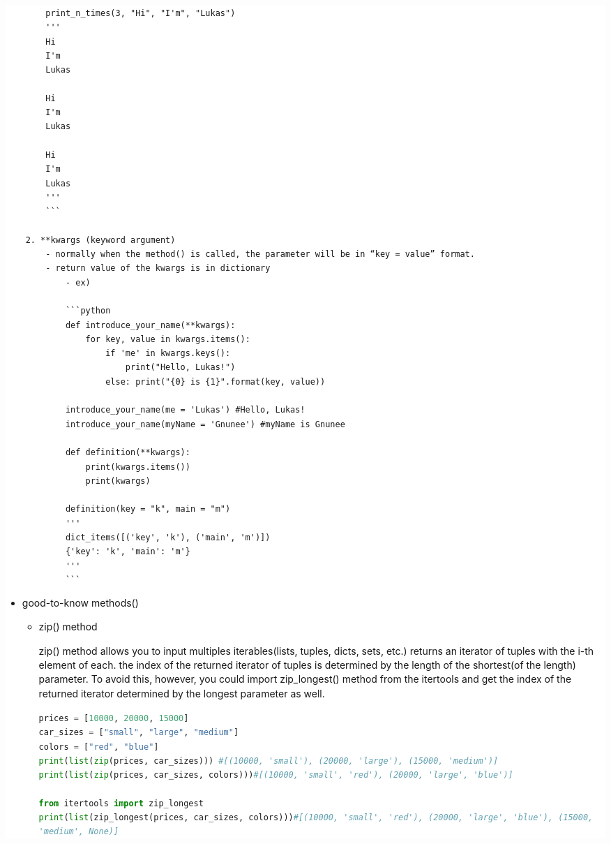             print_n_times(3, "Hi", "I'm", "Lukas")
            '''
            Hi
            I'm
            Lukas
            
            Hi
            I'm
            Lukas
            
            Hi
            I'm
            Lukas
            '''
            ```
            
        2. **kwargs (keyword argument)
            - normally when the method() is called, the parameter will be in “key = value” format.
            - return value of the kwargs is in dictionary
                - ex)
                
                ```python
                def introduce_your_name(**kwargs):
                    for key, value in kwargs.items():
                        if 'me' in kwargs.keys():
                            print("Hello, Lukas!")
                        else: print("{0} is {1}".format(key, value))
                 
                introduce_your_name(me = 'Lukas') #Hello, Lukas!
                introduce_your_name(myName = 'Gnunee') #myName is Gnunee
                
                def definition(**kwargs): 
                    print(kwargs.items()) 
                    print(kwargs)
                
                definition(key = "k", main = "m")
                '''
                dict_items([('key', 'k'), ('main', 'm')])
                {'key': 'k', 'main': 'm'}
                '''
                ```
                
            
        
- good-to-know methods()
    - zip() method
        
        zip() method allows you to input multiples iterables(lists, tuples, dicts, sets, etc.) returns an iterator of tuples with the i-th element of each. the index of the returned iterator of tuples is determined by the length of the shortest(of the length) parameter. To avoid this, however, you could import zip_longest() method from the itertools and get the index of the returned iterator determined by the longest parameter as well.
        
        ```python
        prices = [10000, 20000, 15000]
        car_sizes = ["small", "large", "medium"]
        colors = ["red", "blue"]
        print(list(zip(prices, car_sizes))) #[(10000, 'small'), (20000, 'large'), (15000, 'medium')]
        print(list(zip(prices, car_sizes, colors)))#[(10000, 'small', 'red'), (20000, 'large', 'blue')]
        
        from itertools import zip_longest
        print(list(zip_longest(prices, car_sizes, colors)))#[(10000, 'small', 'red'), (20000, 'large', 'blue'), (15000, 'medium', None)]
        ```